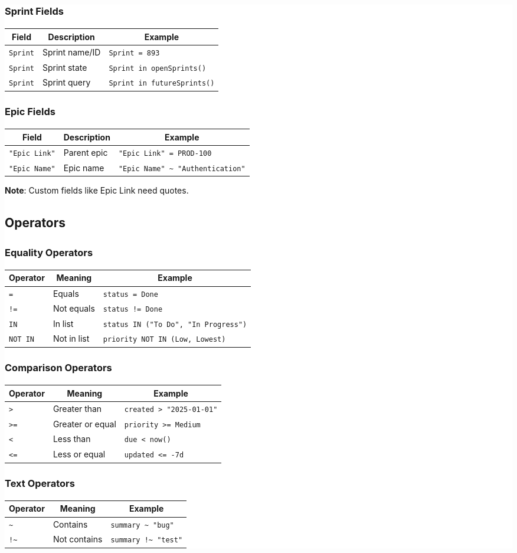 
### Sprint Fields

| Field | Description | Example |
|-------|-------------|---------|
| `Sprint` | Sprint name/ID | `Sprint = 893` |
| `Sprint` | Sprint state | `Sprint in openSprints()` |
| `Sprint` | Sprint query | `Sprint in futureSprints()` |

### Epic Fields

| Field | Description | Example |
|-------|-------------|---------|
| `"Epic Link"` | Parent epic | `"Epic Link" = PROD-100` |
| `"Epic Name"` | Epic name | `"Epic Name" ~ "Authentication"` |

**Note**: Custom fields like Epic Link need quotes.

## Operators

### Equality Operators

| Operator | Meaning | Example |
|----------|---------|---------|
| `=` | Equals | `status = Done` |
| `!=` | Not equals | `status != Done` |
| `IN` | In list | `status IN ("To Do", "In Progress")` |
| `NOT IN` | Not in list | `priority NOT IN (Low, Lowest)` |

### Comparison Operators

| Operator | Meaning | Example |
|----------|---------|---------|
| `>` | Greater than | `created > "2025-01-01"` |
| `>=` | Greater or equal | `priority >= Medium` |
| `<` | Less than | `due < now()` |
| `<=` | Less or equal | `updated <= -7d` |

### Text Operators

| Operator | Meaning | Example |
|----------|---------|---------|
| `~` | Contains | `summary ~ "bug"` |
| `!~` | Not contains | `summary !~ "test"` |
